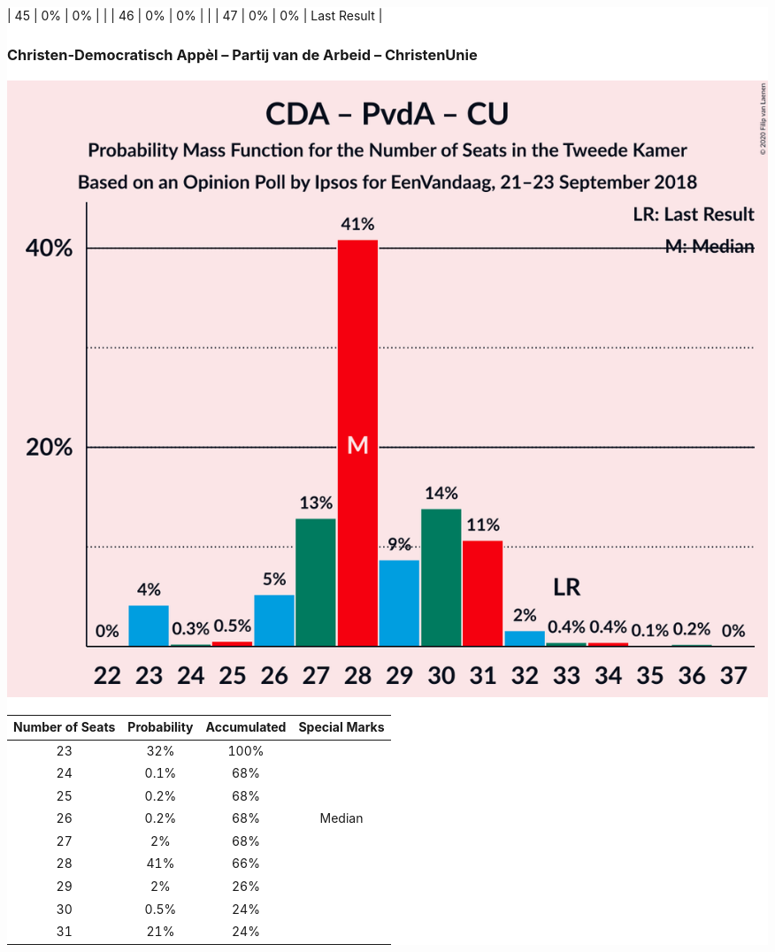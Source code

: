 | 45 | 0% | 0% |  |
| 46 | 0% | 0% |  |
| 47 | 0% | 0% | Last Result |

### Christen-Democratisch Appèl – Partij van de Arbeid – ChristenUnie

![Graph with seats probability mass function not yet produced](2018-09-23-Ipsos-coalitions-seats-pmf-cda–pvda–cu.png "Seats Probability Mass Function")

| Number of Seats | Probability | Accumulated | Special Marks |
|:---------------:|:-----------:|:-----------:|:-------------:|
| 23 | 32% | 100% |  |
| 24 | 0.1% | 68% |  |
| 25 | 0.2% | 68% |  |
| 26 | 0.2% | 68% | Median |
| 27 | 2% | 68% |  |
| 28 | 41% | 66% |  |
| 29 | 2% | 26% |  |
| 30 | 0.5% | 24% |  |
| 31 | 21% | 24% |  |